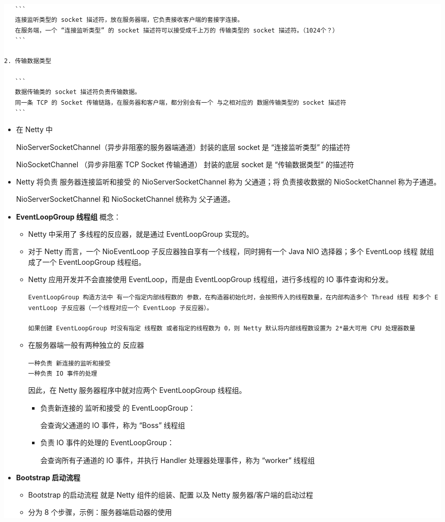        ```
       连接监听类型的 socket 描述符，放在服务器端，它负责接收客户端的套接字连接。
       在服务端，一个 “连接监听类型” 的 socket 描述符可以接受成千上万的 传输类型的 socket 描述符。（1024个？）
       ```

    2. 传输数据类型

       ```
       数据传输类的 socket 描述符负责传输数据。
       同一条 TCP 的 Socket 传输链路，在服务器和客户端，都分别会有一个 与之相对应的 数据传输类型的 socket 描述符
       ```

  + 在 Netty 中

    NioServerSocketChannel（异步非阻塞的服务器端通道）封装的底层 socket 是 “连接监听类型” 的描述符

    NioSocketChannel （异步非阻塞 TCP Socket 传输通道） 封装的底层 socket 是 “传输数据类型” 的描述符

    

  + Netty 将负责 服务器连接监听和接受 的 NioServerSocketChannel 称为 父通道；将 负责接收数据的 NioSocketChannel 称为子通道。

    NioServerSocketChannel 和 NioSocketChannel 统称为 父子通道。

+ **EventLoopGroup 线程组** 概念：

  + Netty 中采用了 多线程的反应器，就是通过 EventLoopGroup 实现的。

  + 对于 Netty 而言，一个 NioEventLoop 子反应器独自享有一个线程，同时拥有一个 Java NIO 选择器；多个 EventLoop 线程 就组成了一个 EventLoopGroup 线程组。

  + Netty 应用开发并不会直接使用 EventLoop，而是由 EventLoopGroup 线程组，进行多线程的 IO 事件查询和分发。

    ```
    EventLoopGroup 构造方法中 有一个指定内部线程数的 参数，在构造器初始化时，会按照传入的线程数量，在内部构造多个 Thread 线程 和多个 EventLoop 子反应器（一个线程对应一个 EventLoop 子反应器）。
    
    如果创建 EventLoopGroup 时没有指定 线程数 或者指定的线程数为 0，则 Netty 默认将内部线程数设置为 2*最大可用 CPU 处理器数量
    ```

  + 在服务器端一般有两种独立的 反应器

    ```
    一种负责 新连接的监听和接受
    一种负责 IO 事件的处理
    ```

    因此，在 Netty 服务器程序中就对应两个 EventLoopGroup 线程组。

    + 负责新连接的 监听和接受 的 EventLoopGroup：

      会查询父通道的 IO 事件，称为 “Boss” 线程组

    + 负责 IO 事件的处理的 EventLoopGroup：

      会查询所有子通道的 IO 事件，并执行 Handler 处理器处理事件，称为 “worker” 线程组
  
+ **Bootstrap 启动流程**

  + Bootstrap 的启动流程 就是 Netty 组件的组装、配置 以及 Netty 服务器/客户端的启动过程

  + 分为 8 个步骤，示例：服务器端启动器的使用
